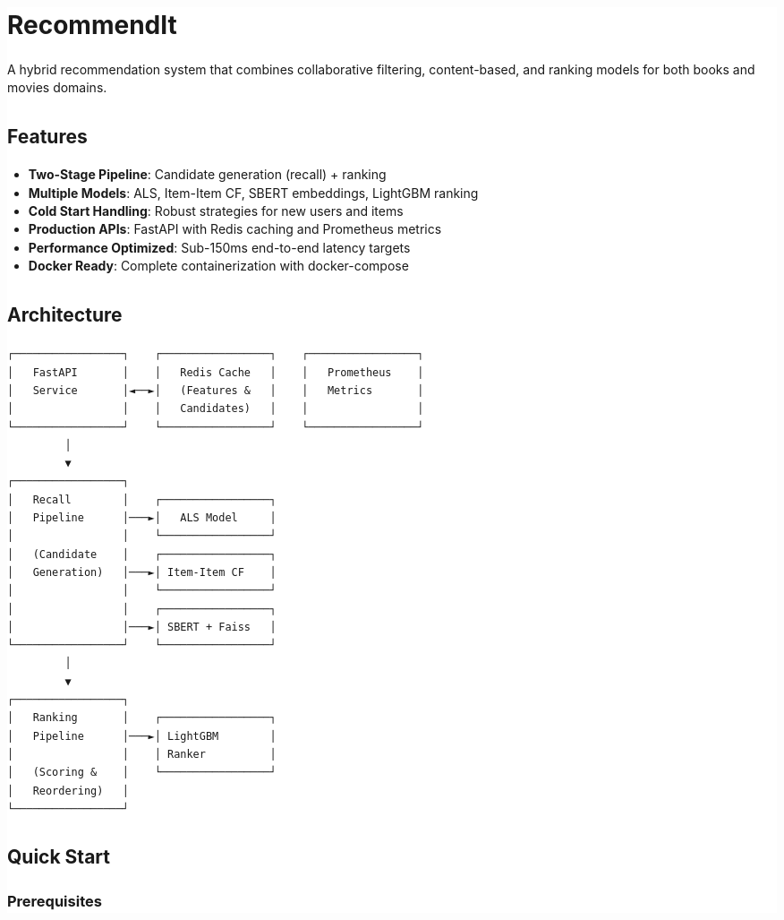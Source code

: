 # RecommendIt

A hybrid recommendation system that combines collaborative filtering, content-based, and ranking models for both books and movies domains.

## Features

- **Two-Stage Pipeline**: Candidate generation (recall) + ranking
- **Multiple Models**: ALS, Item-Item CF, SBERT embeddings, LightGBM ranking
- **Cold Start Handling**: Robust strategies for new users and items
- **Production APIs**: FastAPI with Redis caching and Prometheus metrics
- **Performance Optimized**: Sub-150ms end-to-end latency targets
- **Docker Ready**: Complete containerization with docker-compose

## Architecture

```
┌─────────────────┐    ┌─────────────────┐    ┌─────────────────┐
│   FastAPI       │    │   Redis Cache   │    │   Prometheus    │
│   Service       │◄──►│   (Features &   │    │   Metrics       │
│                 │    │   Candidates)   │    │                 │
└─────────────────┘    └─────────────────┘    └─────────────────┘
         │
         ▼
┌─────────────────┐
│   Recall        │    ┌─────────────────┐
│   Pipeline      │───►│   ALS Model     │
│                 │    └─────────────────┘
│   (Candidate    │    ┌─────────────────┐
│   Generation)   │───►│ Item-Item CF    │
│                 │    └─────────────────┘
│                 │    ┌─────────────────┐
│                 │───►│ SBERT + Faiss   │
└─────────────────┘    └─────────────────┘
         │
         ▼
┌─────────────────┐
│   Ranking       │    ┌─────────────────┐
│   Pipeline      │───►│ LightGBM        │
│                 │    │ Ranker          │
│   (Scoring &    │    └─────────────────┘
│   Reordering)   │
└─────────────────┘
```

## Quick Start

### Prerequisites
